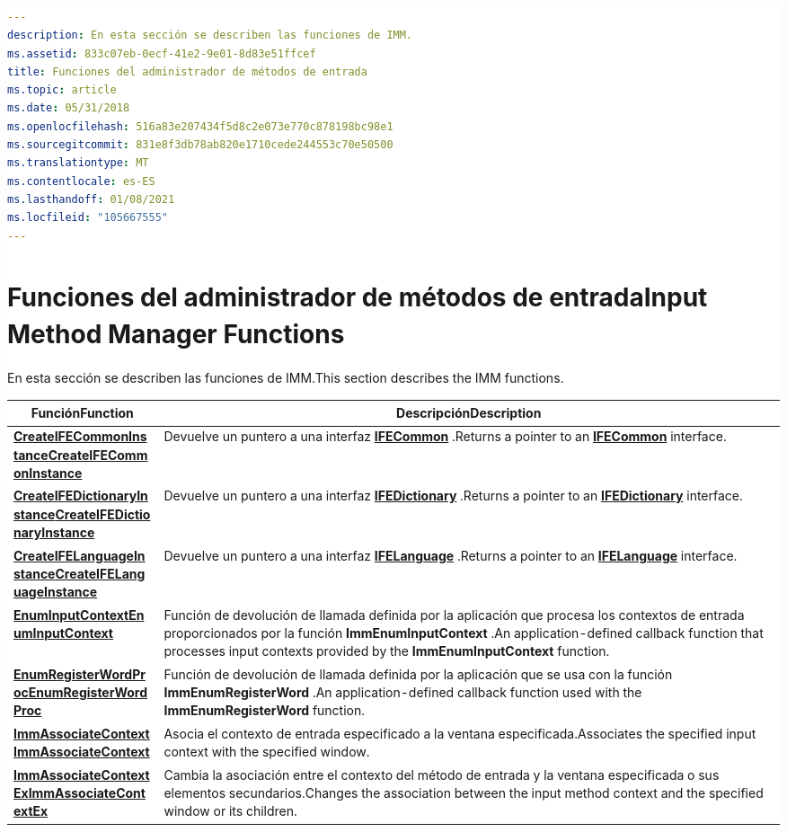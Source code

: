 ```yaml
---
description: En esta sección se describen las funciones de IMM.
ms.assetid: 833c07eb-0ecf-41e2-9e01-8d83e51ffcef
title: Funciones del administrador de métodos de entrada
ms.topic: article
ms.date: 05/31/2018
ms.openlocfilehash: 516a83e207434f5d8c2e073e770c878198bc98e1
ms.sourcegitcommit: 831e8f3db78ab820e1710cede244553c70e50500
ms.translationtype: MT
ms.contentlocale: es-ES
ms.lasthandoff: 01/08/2021
ms.locfileid: "105667555"
---
```

# <a name="input-method-manager-functions"></a><span data-ttu-id="b2a31-103">Funciones del administrador de métodos de entrada</span><span class="sxs-lookup"><span data-stu-id="b2a31-103">Input Method Manager Functions</span></span>

<span data-ttu-id="b2a31-104">En esta sección se describen las funciones de IMM.</span><span class="sxs-lookup"><span data-stu-id="b2a31-104">This section describes the IMM functions.</span></span>



| <span data-ttu-id="b2a31-105">Función</span><span class="sxs-lookup"><span data-stu-id="b2a31-105">Function</span></span>                                                           | <span data-ttu-id="b2a31-106">Descripción</span><span class="sxs-lookup"><span data-stu-id="b2a31-106">Description</span></span>                                                                                                                |
|--------------------------------------------------------------------|----------------------------------------------------------------------------------------------------------------------------|
| [<span data-ttu-id="b2a31-107">**CreateIFECommonInstance**</span><span class="sxs-lookup"><span data-stu-id="b2a31-107">**CreateIFECommonInstance**</span></span>](/windows/desktop/api/msime/nf-msime-createifecommoninstance)         | <span data-ttu-id="b2a31-108">Devuelve un puntero a una interfaz [**IFECommon**](/windows/desktop/api/Msime/nn-msime-ifecommon) .</span><span class="sxs-lookup"><span data-stu-id="b2a31-108">Returns a pointer to an [**IFECommon**](/windows/desktop/api/Msime/nn-msime-ifecommon) interface.</span></span>                                                          |
| [<span data-ttu-id="b2a31-109">**CreateIFEDictionaryInstance**</span><span class="sxs-lookup"><span data-stu-id="b2a31-109">**CreateIFEDictionaryInstance**</span></span>](/windows/desktop/api/msime/nf-msime-createifedictionaryinstance) | <span data-ttu-id="b2a31-110">Devuelve un puntero a una interfaz [**IFEDictionary**](/windows/desktop/api/Msime/nn-msime-ifedictionary) .</span><span class="sxs-lookup"><span data-stu-id="b2a31-110">Returns a pointer to an [**IFEDictionary**](/windows/desktop/api/Msime/nn-msime-ifedictionary) interface.</span></span>                                                  |
| [<span data-ttu-id="b2a31-111">**CreateIFELanguageInstance**</span><span class="sxs-lookup"><span data-stu-id="b2a31-111">**CreateIFELanguageInstance**</span></span>](/windows/desktop/api/msime/nf-msime-createifelanguageinstance)     | <span data-ttu-id="b2a31-112">Devuelve un puntero a una interfaz [**IFELanguage**](/windows/desktop/api/Msime/nn-msime-ifelanguage) .</span><span class="sxs-lookup"><span data-stu-id="b2a31-112">Returns a pointer to an [**IFELanguage**](/windows/desktop/api/Msime/nn-msime-ifelanguage) interface.</span></span>                                                      |
| [<span data-ttu-id="b2a31-113">**EnumInputContext**</span><span class="sxs-lookup"><span data-stu-id="b2a31-113">**EnumInputContext**</span></span>](/windows/desktop/api/Imm/nc-imm-imcenumproc)                       | <span data-ttu-id="b2a31-114">Función de devolución de llamada definida por la aplicación que procesa los contextos de entrada proporcionados por la función **ImmEnumInputContext** .</span><span class="sxs-lookup"><span data-stu-id="b2a31-114">An application-defined callback function that processes input contexts provided by the **ImmEnumInputContext** function.</span></span>   |
| [<span data-ttu-id="b2a31-115">**EnumRegisterWordProc**</span><span class="sxs-lookup"><span data-stu-id="b2a31-115">**EnumRegisterWordProc**</span></span>](/windows/desktop/api/Imm/nc-imm-registerwordenumproca)               | <span data-ttu-id="b2a31-116">Función de devolución de llamada definida por la aplicación que se usa con la función **ImmEnumRegisterWord** .</span><span class="sxs-lookup"><span data-stu-id="b2a31-116">An application-defined callback function used with the **ImmEnumRegisterWord** function.</span></span>                                   |
| [<span data-ttu-id="b2a31-117">**ImmAssociateContext**</span><span class="sxs-lookup"><span data-stu-id="b2a31-117">**ImmAssociateContext**</span></span>](/windows/desktop/api/Imm/nf-imm-immassociatecontext)                 | <span data-ttu-id="b2a31-118">Asocia el contexto de entrada especificado a la ventana especificada.</span><span class="sxs-lookup"><span data-stu-id="b2a31-118">Associates the specified input context with the specified window.</span></span>                                                          |
| [<span data-ttu-id="b2a31-119">**ImmAssociateContextEx**</span><span class="sxs-lookup"><span data-stu-id="b2a31-119">**ImmAssociateContextEx**</span></span>](/windows/desktop/api/Imm/nf-imm-immassociatecontextex)             | <span data-ttu-id="b2a31-120">Cambia la asociación entre el contexto del método de entrada y la ventana especificada o sus elementos secundarios.</span><span class="sxs-lookup"><span data-stu-id="b2a31-120">Changes the association between the input method context and the specified window or its children.</span></span>                         |